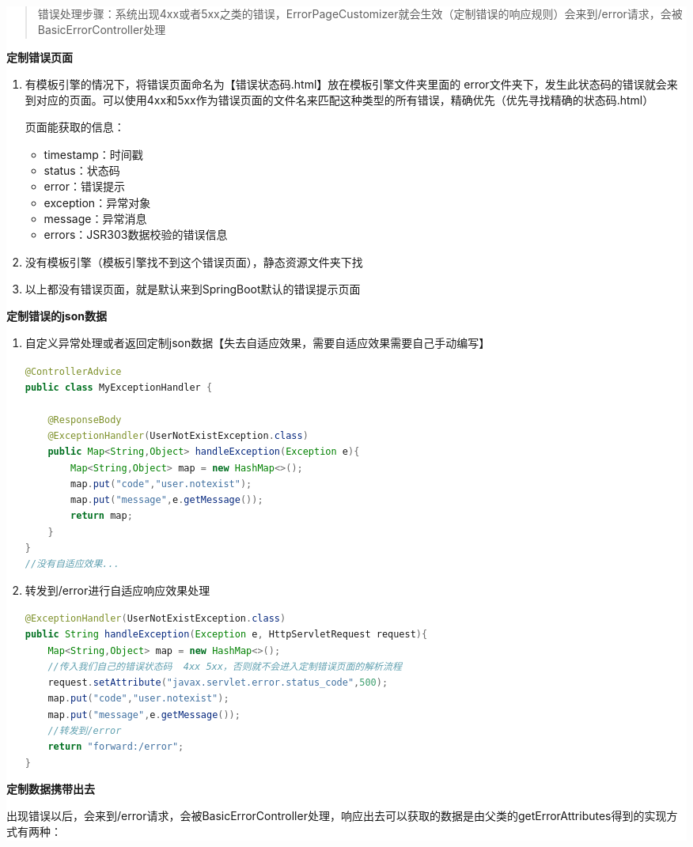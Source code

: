 > 错误处理步骤：系统出现4xx或者5xx之类的错误，ErrorPageCustomizer就会生效（定制错误的响应规则）会来到/error请求，会被BasicErrorController处理

**定制错误页面**

1. 有模板引擎的情况下，将错误页面命名为【错误状态码.html】放在模板引擎文件夹里面的 error文件夹下，发生此状态码的错误就会来到对应的页面。可以使用4xx和5xx作为错误页面的文件名来匹配这种类型的所有错误，精确优先（优先寻找精确的状态码.html）

   页面能获取的信息：

   - timestamp：时间戳
   - status：状态码
   - error：错误提示
   - exception：异常对象
   - message：异常消息
   - errors：JSR303数据校验的错误信息​				

2. 没有模板引擎（模板引擎找不到这个错误页面），静态资源文件夹下找

3. 以上都没有错误页面，就是默认来到SpringBoot默认的错误提示页面

**定制错误的json数据**

1. 自定义异常处理或者返回定制json数据【失去自适应效果，需要自适应效果需要自己手动编写】

   ```java
   @ControllerAdvice
   public class MyExceptionHandler {
   
       @ResponseBody
       @ExceptionHandler(UserNotExistException.class)
       public Map<String,Object> handleException(Exception e){
           Map<String,Object> map = new HashMap<>();
           map.put("code","user.notexist");
           map.put("message",e.getMessage());
           return map;
       }
   }
   //没有自适应效果...
   ```

2. <span name ="ExceptionHandler">转发到/error进行自适应响应效果处理</span>

   ```java
   @ExceptionHandler(UserNotExistException.class)
   public String handleException(Exception e, HttpServletRequest request){
       Map<String,Object> map = new HashMap<>();
       //传入我们自己的错误状态码  4xx 5xx，否则就不会进入定制错误页面的解析流程    
       request.setAttribute("javax.servlet.error.status_code",500);
       map.put("code","user.notexist");
       map.put("message",e.getMessage());
       //转发到/error
       return "forward:/error";
   }
   ```

**定制数据携带出去**

​	出现错误以后，会来到/error请求，会被BasicErrorController处理，响应出去可以获取的数据是由父类的getErrorAttributes得到的实现方式有两种：
